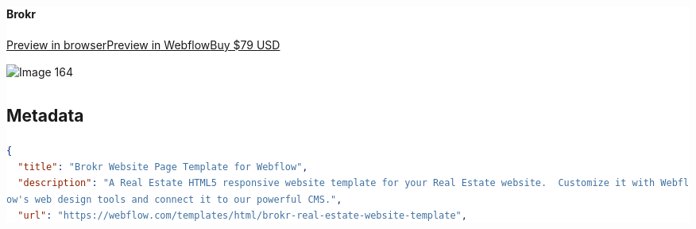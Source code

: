 #### Brokr

[Preview in browser](https://brokr-ai.webflow.io/)[Preview in Webflow](https://preview.webflow.com/preview/brokr-ai?utm_medium=preview_link&utm_source=designer&utm_content=brokr-ai&preview=072a0d8dd10dcca4478f7d6dd4df04e2&workflow=preview)[Buy $79 USD](https://webflow.com/dashboard/marketplace-checkout/redirect?rtype=Template&rid=663d3f38a75ae2cb7033bd8c)

     

   ![Image 164](https://segment.prod.bidr.io/associate-segment?buzz_key=tatari&segment_key=tatari-1022&value=&uncacheplz=911816946)

## Metadata

```json
{
  "title": "Brokr Website Page Template for Webflow",
  "description": "A Real Estate HTML5 responsive website template for your Real Estate website.  Customize it with Webflow's web design tools and connect it to our powerful CMS.",
  "url": "https://webflow.com/templates/html/brokr-real-estate-website-template",
```